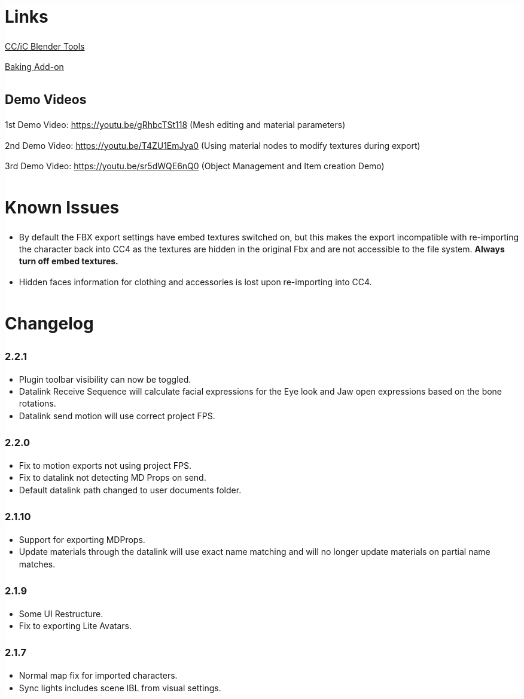 Links
=====

[CC/iC Blender Tools](https://github.com/soupday/cc_blender_tools)

[Baking Add-on](https://github.com/soupday/CC3_blender_bake)

## Demo Videos

1st Demo Video: https://youtu.be/gRhbcTSt118
(Mesh editing and material parameters)

2nd Demo Video: https://youtu.be/T4ZU1EmJya0
(Using material nodes to modify textures during export)

3rd Demo Video: https://youtu.be/sr5dWQE6nQ0
(Object Management and Item creation Demo)

Known Issues
============

- By default the FBX export settings have embed textures switched on, but this makes the export incompatible with re-importing the character back into CC4 as the textures are hidden in the original Fbx and are not accessible to the file system.
**Always turn off embed textures.**

- Hidden faces information for clothing and accessories is lost upon re-importing into CC4.

Changelog
=========

### 2.2.1
- Plugin toolbar visibility can now be toggled.
- Datalink Receive Sequence will calculate facial expressions for the Eye look and Jaw open expressions based on the bone rotations.
- Datalink send motion will use correct project FPS.

### 2.2.0
- Fix to motion exports not using project FPS.
- Fix to datalink not detecting MD Props on send.
- Default datalink path changed to user documents folder.

### 2.1.10
- Support for exporting MDProps.
- Update materials through the datalink will use exact name matching and will no longer update materials on partial name matches.

### 2.1.9
- Some UI Restructure.
- Fix to exporting Lite Avatars.

### 2.1.7
- Normal map fix for imported characters.
- Sync lights includes scene IBL from visual settings.
